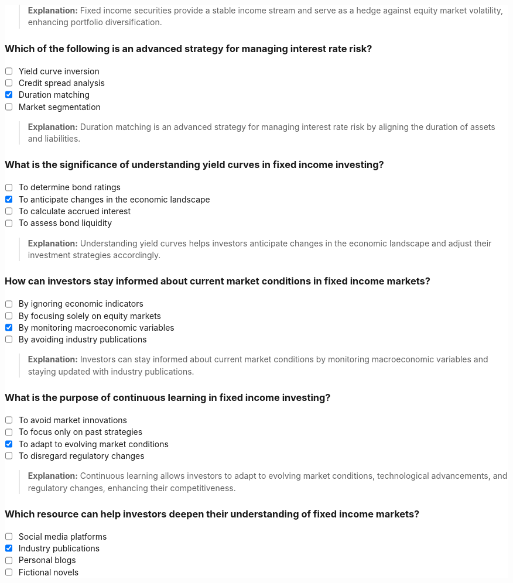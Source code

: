> **Explanation:** Fixed income securities provide a stable income stream and serve as a hedge against equity market volatility, enhancing portfolio diversification.

### Which of the following is an advanced strategy for managing interest rate risk?

- [ ] Yield curve inversion
- [ ] Credit spread analysis
- [x] Duration matching
- [ ] Market segmentation

> **Explanation:** Duration matching is an advanced strategy for managing interest rate risk by aligning the duration of assets and liabilities.

### What is the significance of understanding yield curves in fixed income investing?

- [ ] To determine bond ratings
- [x] To anticipate changes in the economic landscape
- [ ] To calculate accrued interest
- [ ] To assess bond liquidity

> **Explanation:** Understanding yield curves helps investors anticipate changes in the economic landscape and adjust their investment strategies accordingly.

### How can investors stay informed about current market conditions in fixed income markets?

- [ ] By ignoring economic indicators
- [ ] By focusing solely on equity markets
- [x] By monitoring macroeconomic variables
- [ ] By avoiding industry publications

> **Explanation:** Investors can stay informed about current market conditions by monitoring macroeconomic variables and staying updated with industry publications.

### What is the purpose of continuous learning in fixed income investing?

- [ ] To avoid market innovations
- [ ] To focus only on past strategies
- [x] To adapt to evolving market conditions
- [ ] To disregard regulatory changes

> **Explanation:** Continuous learning allows investors to adapt to evolving market conditions, technological advancements, and regulatory changes, enhancing their competitiveness.

### Which resource can help investors deepen their understanding of fixed income markets?

- [ ] Social media platforms
- [x] Industry publications
- [ ] Personal blogs
- [ ] Fictional novels
